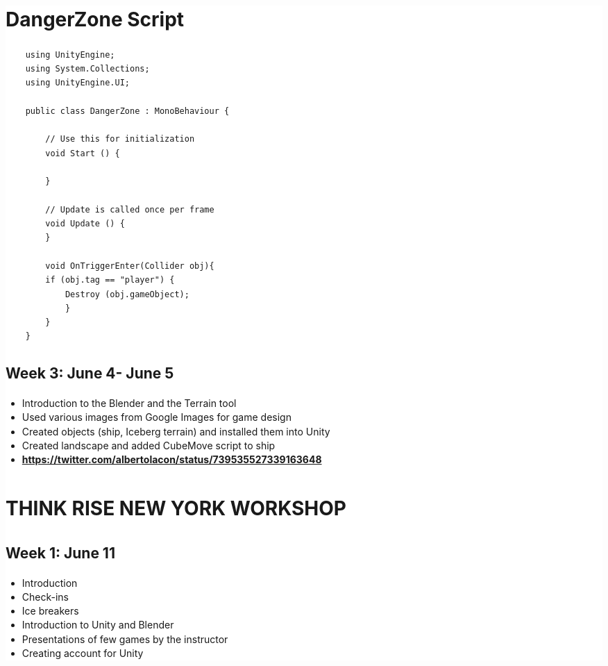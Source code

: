 



# DangerZone Script

```
	using UnityEngine;
	using System.Collections;
	using UnityEngine.UI;
	
	public class DangerZone : MonoBehaviour {

    	// Use this for initialization
    	void Start () {

    	}

    	// Update is called once per frame
    	void Update () {
    	}

    	void OnTriggerEnter(Collider obj){
        if (obj.tag == "player") {
            Destroy (obj.gameObject);
        	}
    	}
	}
```



## Week 3: June 4- June 5
- Introduction to the Blender and the Terrain tool
- Used various images from Google Images for game design
- Created objects (ship, Iceberg terrain) and installed them into Unity
- Created landscape and added CubeMove script to ship
- **https://twitter.com/albertolacon/status/739535527339163648**









# THINK RISE NEW YORK WORKSHOP


## Week 1: June 11

- Introduction
- Check-ins 
- Ice breakers
- Introduction to Unity and Blender 
- Presentations of few games by the instructor
- Creating account for Unity 
